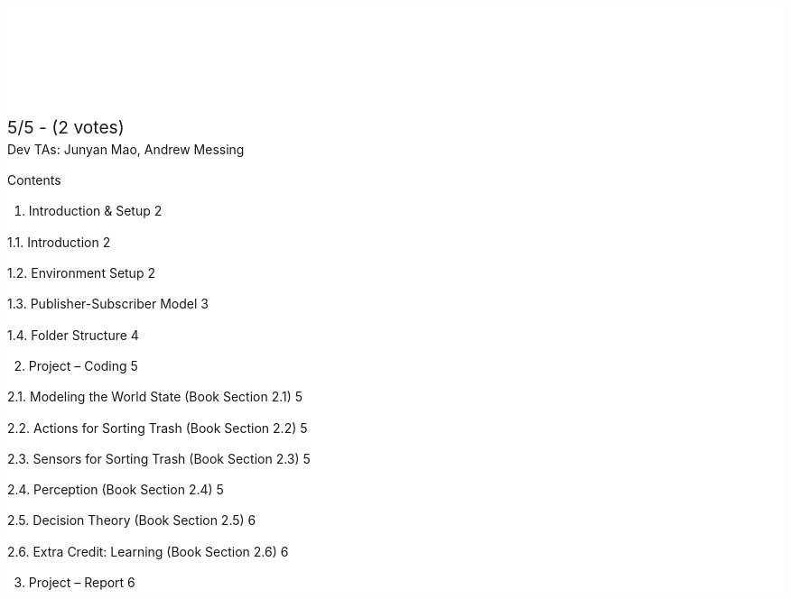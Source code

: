 <div class="kksr-stars-active" style="width: 138px;">
            <div class="kksr-star" style="padding-right: 4px">


<div class="kksr-icon" style="width: 24px; height: 24px;"></div>
        </div>
            <div class="kksr-star" style="padding-right: 4px">


<div class="kksr-icon" style="width: 24px; height: 24px;"></div>
        </div>
            <div class="kksr-star" style="padding-right: 4px">


<div class="kksr-icon" style="width: 24px; height: 24px;"></div>
        </div>
            <div class="kksr-star" style="padding-right: 4px">


<div class="kksr-icon" style="width: 24px; height: 24px;"></div>
        </div>
            <div class="kksr-star" style="padding-right: 4px">


<div class="kksr-icon" style="width: 24px; height: 24px;"></div>
        </div>
    </div>
</div>


<div class="kksr-legend" style="font-size: 19.2px;">
            5/5 - (2 votes)    </div>
    </div>
Dev TAs: Junyan Mao, Andrew Messing

Contents

1. Introduction &amp; Setup 2

1.1. Introduction 2

1.2. Environment Setup 2

1.3. Publisher-Subscriber Model 3

1.4. Folder Structure 4

2. Project – Coding 5

2.1. Modeling the World State (Book Section 2.1) 5

2.2. Actions for Sorting Trash (Book Section 2.2) 5

2.3. Sensors for Sorting Trash (Book Section 2.3) 5

2.4. Perception (Book Section 2.4) 5

2.5. Decision Theory (Book Section 2.5) 6

2.6. Extra Credit: Learning (Book Section 2.6) 6

3. Project – Report 6
